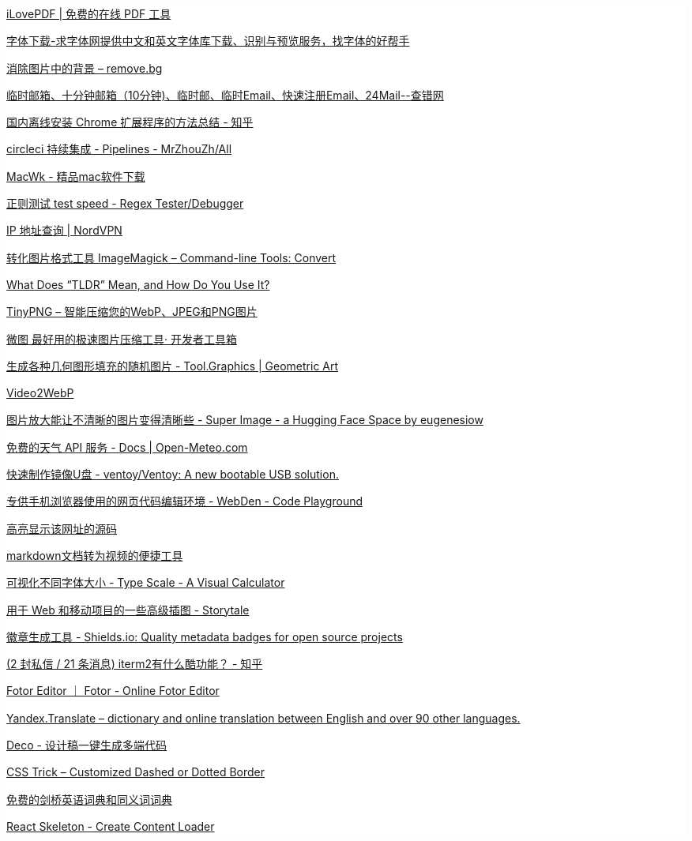 [iLovePDF | 免费的在线 PDF 工具](https://www.ilovepdf.com/es)

[字体下载-求字体网提供中文和英文字体库下载、识别与预览服务，找字体的好帮手](https://www.qiuziti.com/)

[消除图片中的背景 – remove.bg](https://www.remove.bg/zh)

[临时邮箱、十分钟邮箱（10分钟\)、临时邮、临时Email、快速注册Email、24Mail--查错网](http://24mail.chacuo.net/)

[国内离线安装 Chrome 扩展程序的方法总结 - 知乎](https://zhuanlan.zhihu.com/p/80305764)

[circleci 持续集成 - Pipelines - MrZhouZh/All](https://app.circleci.com/pipelines/github/MrZhouZh)

[MacWk - 精品mac软件下载](https://www.macwk.com/)

[正则测试 test speed - Regex Tester/Debugger](https://www.regextester.com/109746)

[IP 地址查询 | NordVPN](https://nordvpn.com/zh/ip-lookup/)

[转化图片格式工具 ImageMagick – Command-line Tools: Convert](https://imagemagick.org/script/convert.php)

[What Does “TLDR” Mean, and How Do You Use It\?](https://www.howtogeek.com/435266/what-does-tldr-mean-and-how-do-you-use-it/)

[TinyPNG – 智能压缩您的WebP、JPEG和PNG图片](https://tinify.cn/)

[微图 最好用的极速图片压缩工具· 开发者工具箱](https://devtool.tech/tiny-image)

[生成各种几何图形填充的随机图片 - Tool.Graphics | Geometric Art](https://tool.graphics/geometric)

[Video2WebP](https://video2webp.mattj.io/)

[图片放大能让不清晰的图片变得清晰些 - Super Image - a Hugging Face Space by eugenesiow](https://huggingface.co/spaces/eugenesiow/super-image)

[免费的天气 API 服务 - Docs | Open-Meteo.com](https://open-meteo.com/en/docs)

[快速制作镜像U盘 - ventoy/Ventoy: A new bootable USB solution.](https://github.com/ventoy/Ventoy)

[专供手机浏览器使用的网页代码编辑环境 - WebDen - Code Playground](https://webden.dev/)

[高亮显示该网址的源码](https://neatnik.net/view-source/)

[markdown文档转为视频的便捷工具](http://mdvideo.gshll.com/)

[可视化不同字体大小 - Type Scale - A Visual Calculator](https://type-scale.com/)

[用于 Web 和移动项目的一些高级插图 - Storytale](https://storytale.io/)

[徽章生成工具 - Shields.io: Quality metadata badges for open source projects](https://shields.io/)

[\(2 封私信 / 21 条消息\) iterm2有什么酷功能？ - 知乎](https://www.zhihu.com/question/27447370)

[Fotor Editor ｜ Fotor - Online Fotor Editor](https://www.fotor.com/photo-editor-app/editor/basic)

[Yandex.Translate – dictionary and online translation between English and over 90 other languages.](https://translate.yandex.com/?lang=zh-emj&text=%E9%9D%9E%E5%B8%B8%E5%BC%80%E5%BF%83)

[Deco - 设计稿一键生成多端代码](http://deco.jd.com/)

[CSS Trick – Customized Dashed or Dotted Border](https://kovart.github.io/dashed-border-generator/)

[免费的剑桥英语词典和同义词词典](https://dictionary.cambridge.org/zhs/%E8%AF%8D%E5%85%B8/)

[React Skeleton - Create Content Loader](https://skeletonreact.com/)
